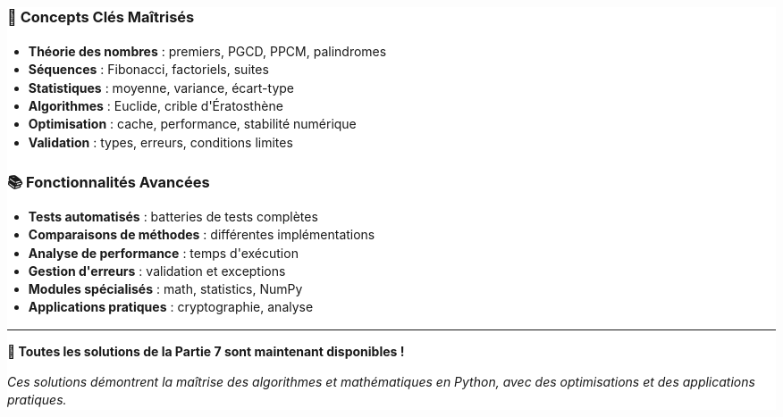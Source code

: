 ### 🚀 **Concepts Clés Maîtrisés**

- **Théorie des nombres** : premiers, PGCD, PPCM, palindromes
- **Séquences** : Fibonacci, factoriels, suites
- **Statistiques** : moyenne, variance, écart-type
- **Algorithmes** : Euclide, crible d'Ératosthène
- **Optimisation** : cache, performance, stabilité numérique
- **Validation** : types, erreurs, conditions limites

### 📚 **Fonctionnalités Avancées**

- **Tests automatisés** : batteries de tests complètes
- **Comparaisons de méthodes** : différentes implémentations
- **Analyse de performance** : temps d'exécution
- **Gestion d'erreurs** : validation et exceptions
- **Modules spécialisés** : math, statistics, NumPy
- **Applications pratiques** : cryptographie, analyse

---

**🎉 Toutes les solutions de la Partie 7 sont maintenant disponibles !**

*Ces solutions démontrent la maîtrise des algorithmes et mathématiques en Python, avec des optimisations et des applications pratiques.*
